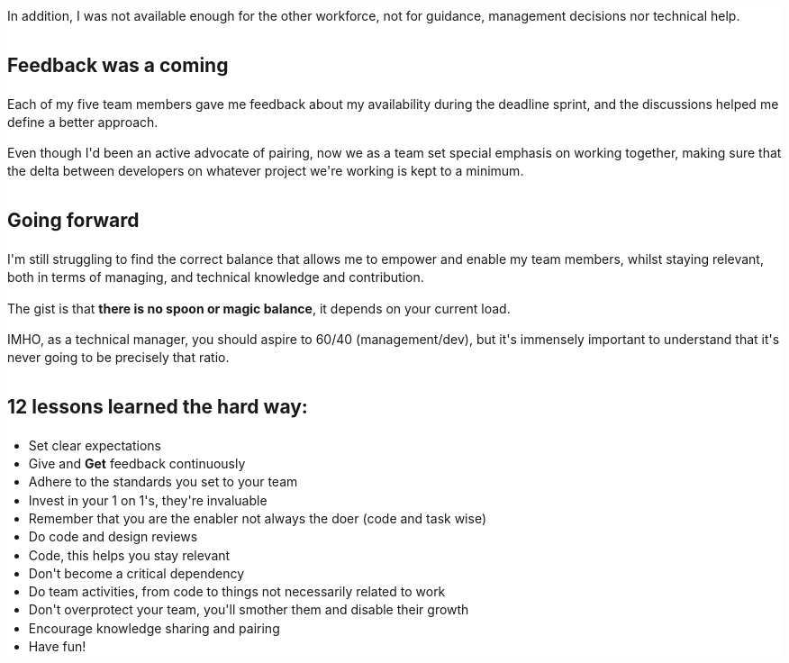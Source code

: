 In addition, I was not available enough for the other workforce, not for guidance, management decisions nor technical help.

Feedback was a coming
---------------------

Each of my five team members gave me feedback about my availability during the deadline sprint, and the discussions helped me define a better approach.

Even though I'd been an active advocate of pairing, now we as a team set special emphasis on working together, making sure that the delta between developers on whatever project we're working is kept to a minimum.

Going forward
-------------

I'm still struggling to find the correct balance that allows me to empower and enable my team members, whilst staying relevant, both in terms of managing, and technical knowledge and contribution.

The gist is that **there is no spoon or magic balance**, it depends on your current load.

IMHO, as a technical manager, you should aspire to 60/40 (management/dev), but it's immensely important to understand that it's never going to be precisely that ratio.

12 lessons learned the hard way:
--------------------------------

-	Set clear expectations
-	Give and **Get** feedback continuously
-	Adhere to the standards you set to your team
-	Invest in your 1 on 1's, they're invaluable
-	Remember that you are the enabler not always the doer (code and task wise)
-	Do code and design reviews
-	Code, this helps you stay relevant
-	Don't become a critical dependency
-	Do team activities, from code to things not necessarily related to work
-	Don't overprotect your team, you'll smother them and disable their growth
-	Encourage knowledge sharing and pairing
-	Have fun!
